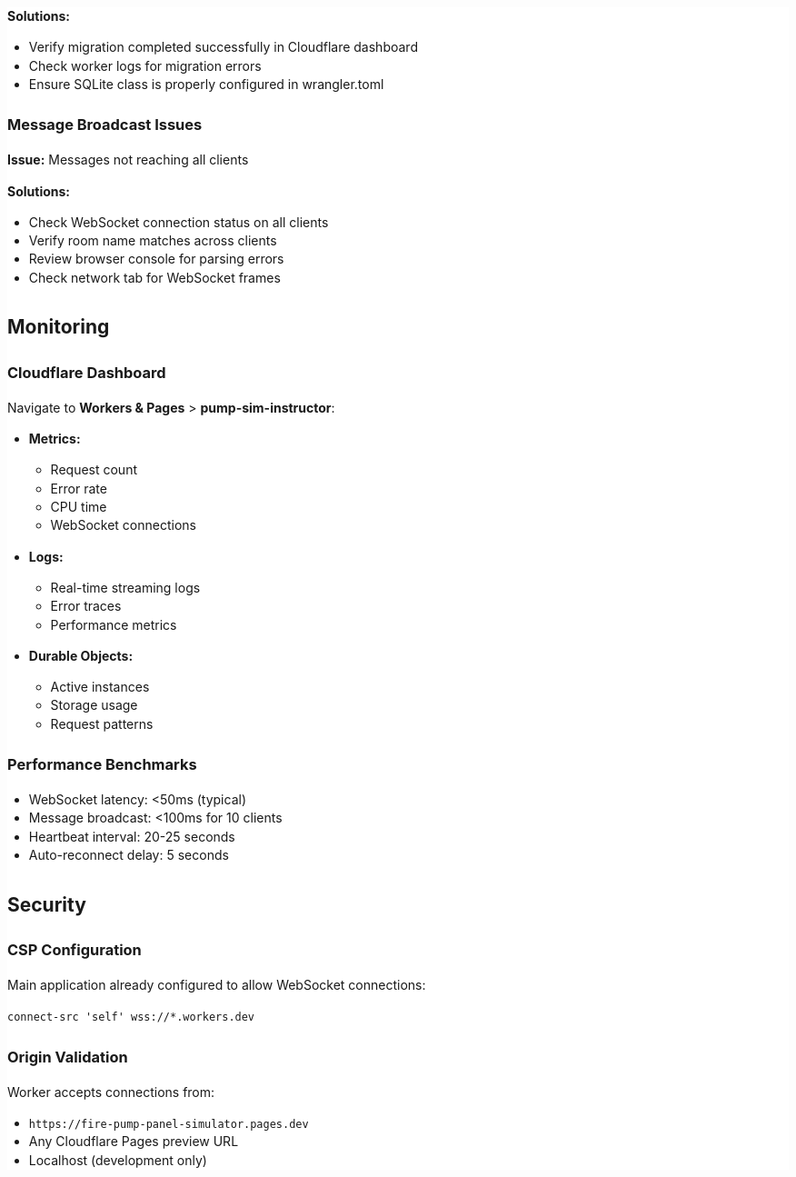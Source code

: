 **Solutions:**
- Verify migration completed successfully in Cloudflare dashboard
- Check worker logs for migration errors
- Ensure SQLite class is properly configured in wrangler.toml

### Message Broadcast Issues
**Issue:** Messages not reaching all clients

**Solutions:**
- Check WebSocket connection status on all clients
- Verify room name matches across clients
- Review browser console for parsing errors
- Check network tab for WebSocket frames

## Monitoring

### Cloudflare Dashboard

Navigate to **Workers & Pages** > **pump-sim-instructor**:

- **Metrics:**
  - Request count
  - Error rate
  - CPU time
  - WebSocket connections
  
- **Logs:**
  - Real-time streaming logs
  - Error traces
  - Performance metrics

- **Durable Objects:**
  - Active instances
  - Storage usage
  - Request patterns

### Performance Benchmarks
- WebSocket latency: <50ms (typical)
- Message broadcast: <100ms for 10 clients
- Heartbeat interval: 20-25 seconds
- Auto-reconnect delay: 5 seconds

## Security

### CSP Configuration
Main application already configured to allow WebSocket connections:
```
connect-src 'self' wss://*.workers.dev
```

### Origin Validation
Worker accepts connections from:
- `https://fire-pump-panel-simulator.pages.dev`
- Any Cloudflare Pages preview URL
- Localhost (development only)
